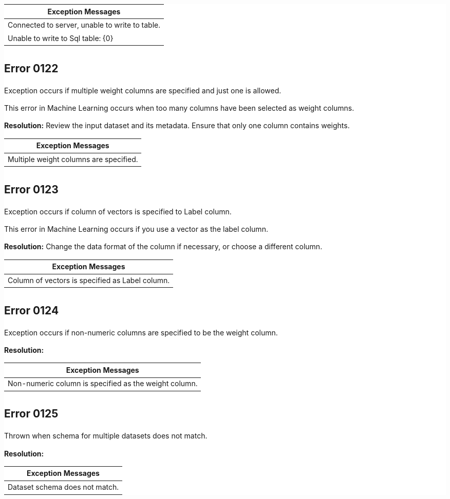 |Exception Messages|  
|------------------------|  
|Connected to server, unable to write to table.|  
|Unable to write to Sql table: {0}|  


## Error 0122  
 Exception occurs if multiple weight columns are specified and just one is allowed.  
  
 This error in Machine Learning occurs when too many columns have been selected as weight columns.  
  
**Resolution:**
 Review the input dataset and its metadata. Ensure that only one column contains weights.  
  
|Exception Messages|  
|------------------------|  
|Multiple weight columns are specified.|  


## Error 0123  
 Exception occurs if column of vectors is specified to Label column.  
  
 This error in Machine Learning occurs if you use a vector as the label column.  
  
**Resolution:**
 Change the data format of the column if necessary, or choose a different column.  
  
|Exception Messages|  
|------------------------|  
|Column of vectors is specified as Label column.|  


## Error 0124  
 Exception occurs if non-numeric columns are specified to be the weight column.  
  
**Resolution:**
  
|Exception Messages|  
|------------------------|  
|Non-numeric column is specified as the weight column.|  
  


## Error 0125  
 Thrown when schema for multiple datasets does not match.  
  
**Resolution:**
  
|Exception Messages|  
|------------------------|  
|Dataset schema does not match.|  
